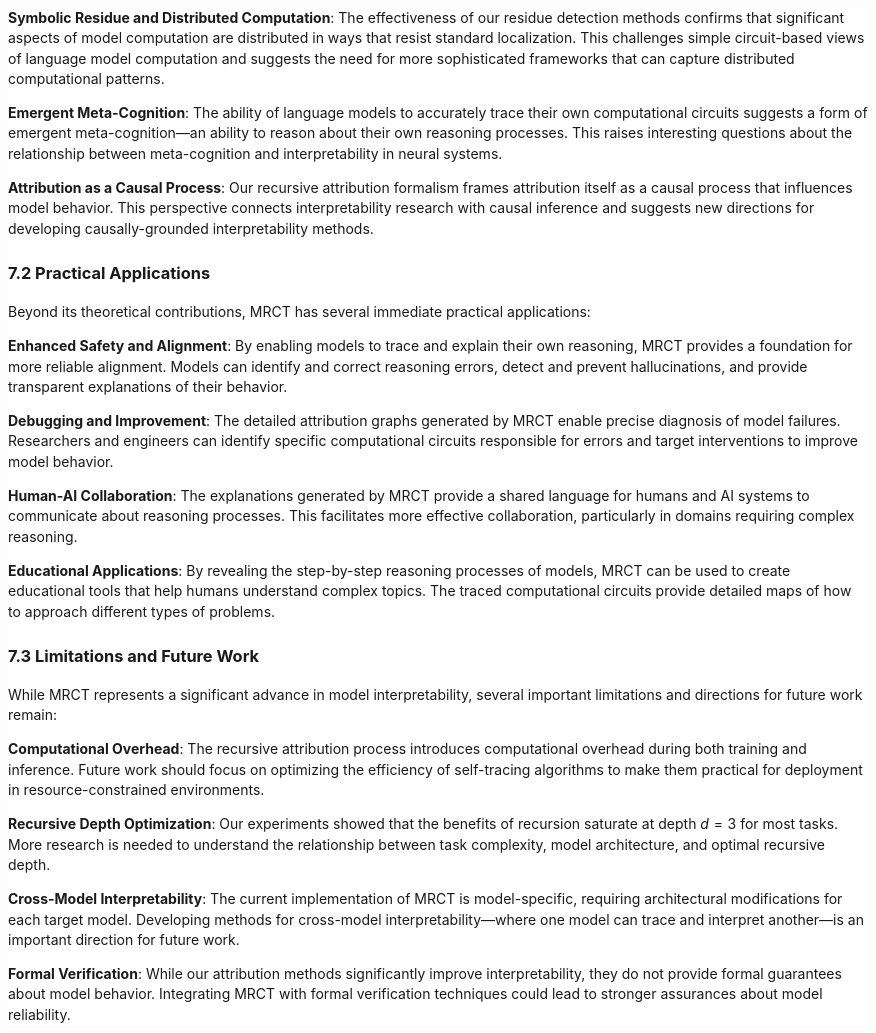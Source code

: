 **Symbolic Residue and Distributed Computation**: The effectiveness of our residue detection methods confirms that significant aspects of model computation are distributed in ways that resist standard localization. This challenges simple circuit-based views of language model computation and suggests the need for more sophisticated frameworks that can capture distributed computational patterns.

**Emergent Meta-Cognition**: The ability of language models to accurately trace their own computational circuits suggests a form of emergent meta-cognition—an ability to reason about their own reasoning processes. This raises interesting questions about the relationship between meta-cognition and interpretability in neural systems.

**Attribution as a Causal Process**: Our recursive attribution formalism frames attribution itself as a causal process that influences model behavior. This perspective connects interpretability research with causal inference and suggests new directions for developing causally-grounded interpretability methods.

### 7.2 Practical Applications

Beyond its theoretical contributions, MRCT has several immediate practical applications:

**Enhanced Safety and Alignment**: By enabling models to trace and explain their own reasoning, MRCT provides a foundation for more reliable alignment. Models can identify and correct reasoning errors, detect and prevent hallucinations, and provide transparent explanations of their behavior.

**Debugging and Improvement**: The detailed attribution graphs generated by MRCT enable precise diagnosis of model failures. Researchers and engineers can identify specific computational circuits responsible for errors and target interventions to improve model behavior.

**Human-AI Collaboration**: The explanations generated by MRCT provide a shared language for humans and AI systems to communicate about reasoning processes. This facilitates more effective collaboration, particularly in domains requiring complex reasoning.

**Educational Applications**: By revealing the step-by-step reasoning processes of models, MRCT can be used to create educational tools that help humans understand complex topics. The traced computational circuits provide detailed maps of how to approach different types of problems.

### 7.3 Limitations and Future Work

While MRCT represents a significant advance in model interpretability, several important limitations and directions for future work remain:

**Computational Overhead**: The recursive attribution process introduces computational overhead during both training and inference. Future work should focus on optimizing the efficiency of self-tracing algorithms to make them practical for deployment in resource-constrained environments.

**Recursive Depth Optimization**: Our experiments showed that the benefits of recursion saturate at depth $d=3$ for most tasks. More research is needed to understand the relationship between task complexity, model architecture, and optimal recursive depth.

**Cross-Model Interpretability**: The current implementation of MRCT is model-specific, requiring architectural modifications for each target model. Developing methods for cross-model interpretability—where one model can trace and interpret another—is an important direction for future work.

**Formal Verification**: While our attribution methods significantly improve interpretability, they do not provide formal guarantees about model behavior. Integrating MRCT with formal verification techniques could lead to stronger assurances about model reliability.
